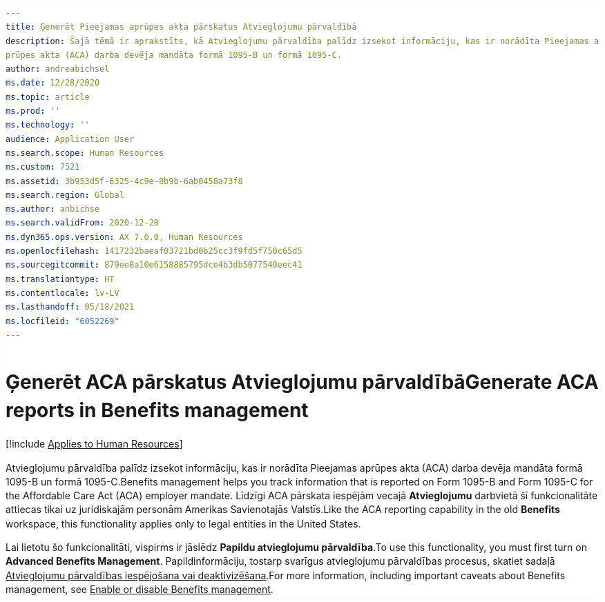 ```yaml
---
title: Ģenerēt Pieejamas aprūpes akta pārskatus Atvieglojumu pārvaldībā
description: Šajā tēmā ir aprakstīts, kā Atvieglojumu pārvaldība palīdz izsekot informāciju, kas ir norādīta Pieejamas aprūpes akta (ACA) darba devēja mandāta formā 1095-B un formā 1095-C.
author: andreabichsel
ms.date: 12/28/2020
ms.topic: article
ms.prod: ''
ms.technology: ''
audience: Application User
ms.search.scope: Human Resources
ms.custom: 7521
ms.assetid: 3b953d5f-6325-4c9e-8b9b-6ab0458a73f8
ms.search.region: Global
ms.author: anbichse
ms.search.validFrom: 2020-12-28
ms.dyn365.ops.version: AX 7.0.0, Human Resources
ms.openlocfilehash: 1417232baeaf03721bd0b25cc3f9fd5f750c65d5
ms.sourcegitcommit: 879ee8a10e6158885795dce4b3db5077540eec41
ms.translationtype: HT
ms.contentlocale: lv-LV
ms.lasthandoff: 05/18/2021
ms.locfileid: "6052269"
---
```

# <a name="generate-aca-reports-in-benefits-management"></a><span data-ttu-id="6b0b1-103">Ģenerēt ACA pārskatus Atvieglojumu pārvaldībā</span><span class="sxs-lookup"><span data-stu-id="6b0b1-103">Generate ACA reports in Benefits management</span></span>

[!include [Applies to Human Resources](../includes/applies-to-hr.md)]

<span data-ttu-id="6b0b1-104">Atvieglojumu pārvaldība palīdz izsekot informāciju, kas ir norādīta Pieejamas aprūpes akta (ACA) darba devēja mandāta formā 1095-B un formā 1095-C.</span><span class="sxs-lookup"><span data-stu-id="6b0b1-104">Benefits management helps you track information that is reported on Form 1095-B and Form 1095-C for the Affordable Care Act (ACA) employer mandate.</span></span> <span data-ttu-id="6b0b1-105">Līdzīgi ACA pārskata iespējām vecajā **Atvieglojumu** darbvietā šī funkcionalitāte attiecas tikai uz juridiskajām personām Amerikas Savienotajās Valstīs.</span><span class="sxs-lookup"><span data-stu-id="6b0b1-105">Like the ACA reporting capability in the old **Benefits** workspace, this functionality applies only to legal entities in the United States.</span></span>

<span data-ttu-id="6b0b1-106">Lai lietotu šo funkcionalitāti, vispirms ir jāslēdz **Papildu atvieglojumu pārvaldība**.</span><span class="sxs-lookup"><span data-stu-id="6b0b1-106">To use this functionality, you must first turn on **Advanced Benefits Management**.</span></span> <span data-ttu-id="6b0b1-107">Papildinformāciju, tostarp svarīgus atvieglojumu pārvaldības procesus, skatiet sadaļā [Atvieglojumu pārvaldības iespējošana vai deaktivizēšana](hr-admin-manage-features.md#enable-or-disable-benefits-management).</span><span class="sxs-lookup"><span data-stu-id="6b0b1-107">For more information, including important caveats about Benefits management, see [Enable or disable Benefits management](hr-admin-manage-features.md#enable-or-disable-benefits-management).</span></span>
